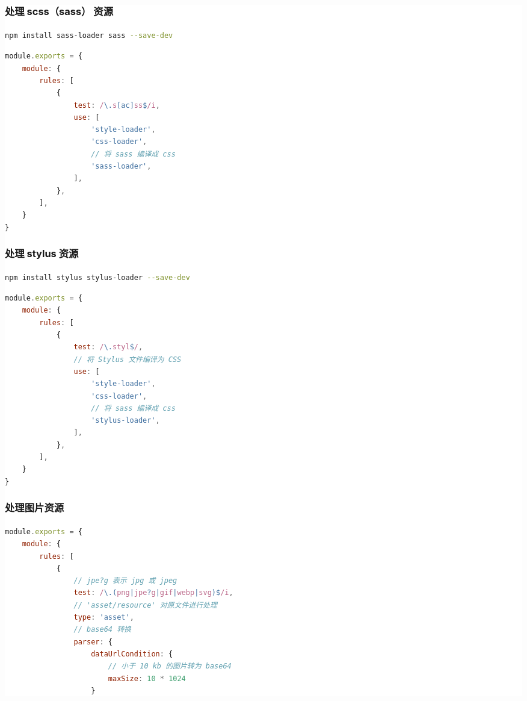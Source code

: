 ### 处理 scss（sass） 资源

```bash
npm install sass-loader sass --save-dev
```

```javascript
module.exports = {
    module: {
        rules: [
            {
                test: /\.s[ac]ss$/i,
                use: [
                    'style-loader',
                    'css-loader',
                    // 将 sass 编译成 css
                    'sass-loader',
                ],
            },
        ],
    }
}
```

### 处理 stylus 资源

```bash
npm install stylus stylus-loader --save-dev
```

```javascript
module.exports = {
    module: {
        rules: [
            {
                test: /\.styl$/,
                // 将 Stylus 文件编译为 CSS
                use: [
                    'style-loader',
                    'css-loader',
                    // 将 sass 编译成 css
                    'stylus-loader',
                ], 
            },
        ],
    }
}
```

### 处理图片资源

```javascript
module.exports = {
    module: {
        rules: [
            {
                // jpe?g 表示 jpg 或 jpeg
                test: /\.(png|jpe?g|gif|webp|svg)$/i,
                // 'asset/resource' 对原文件进行处理
                type: 'asset',
                // base64 转换
                parser: {
                    dataUrlCondition: {
                        // 小于 10 kb 的图片转为 base64
                        maxSize: 10 * 1024
                    }
```